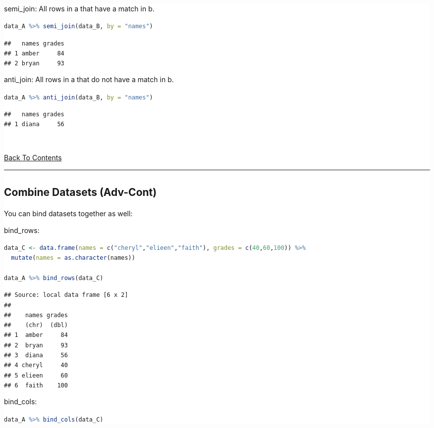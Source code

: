 semi_join: All rows in a that have a match in b.

```r
data_A %>% semi_join(data_B, by = "names")
```

```
##   names grades
## 1 amber     84
## 2 bryan     93
```
anti_join: All rows in a that do not have a match in b.

```r
data_A %>% anti_join(data_B, by = "names")
```

```
##   names grades
## 1 diana     56
```

<br>

[Back To Contents](#/3)

***

## Combine Datasets (Adv-Cont)

You can bind datasets together as well:

bind_rows:

```r
data_C <- data.frame(names = c("cheryl","elieen","faith"), grades = c(40,60,100)) %>%
  mutate(names = as.character(names))

data_A %>% bind_rows(data_C)
```

```
## Source: local data frame [6 x 2]
## 
##    names grades
##    (chr)  (dbl)
## 1  amber     84
## 2  bryan     93
## 3  diana     56
## 4 cheryl     40
## 5 elieen     60
## 6  faith    100
```

bind_cols:

```r
data_A %>% bind_cols(data_C)
```
